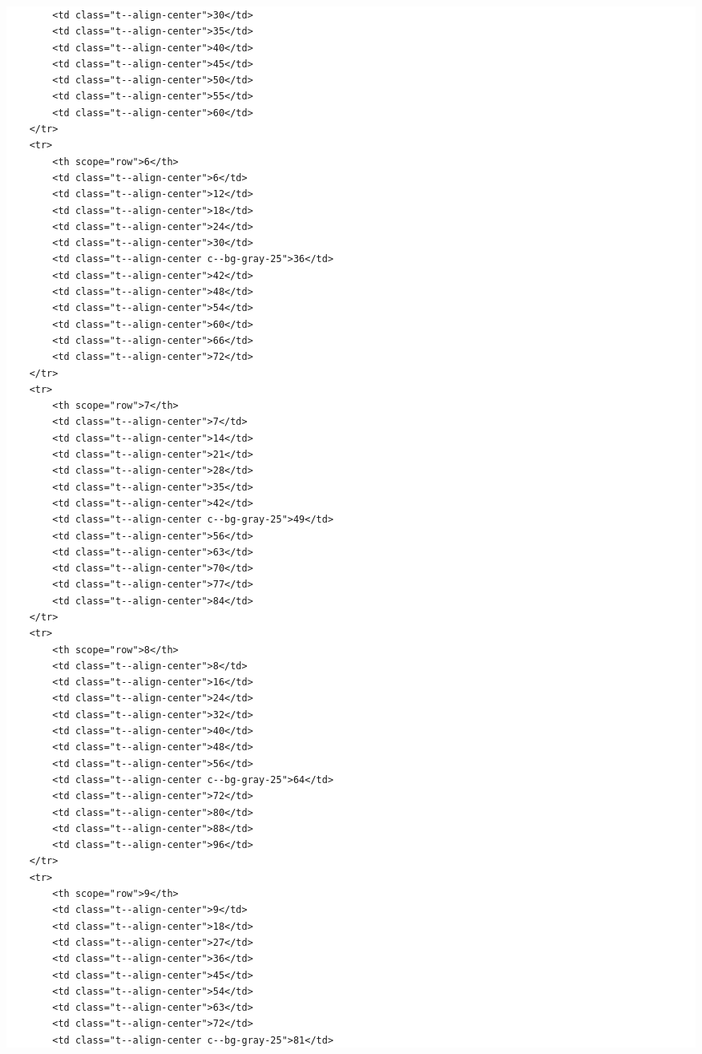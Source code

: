             <td class="t--align-center">30</td>
            <td class="t--align-center">35</td>
            <td class="t--align-center">40</td>
            <td class="t--align-center">45</td>
            <td class="t--align-center">50</td>
            <td class="t--align-center">55</td>
            <td class="t--align-center">60</td>
        </tr>
        <tr>
            <th scope="row">6</th>
            <td class="t--align-center">6</td>
            <td class="t--align-center">12</td>
            <td class="t--align-center">18</td>
            <td class="t--align-center">24</td>
            <td class="t--align-center">30</td>
            <td class="t--align-center c--bg-gray-25">36</td>
            <td class="t--align-center">42</td>
            <td class="t--align-center">48</td>
            <td class="t--align-center">54</td>
            <td class="t--align-center">60</td>
            <td class="t--align-center">66</td>
            <td class="t--align-center">72</td>
        </tr>
        <tr>
            <th scope="row">7</th>
            <td class="t--align-center">7</td>
            <td class="t--align-center">14</td>
            <td class="t--align-center">21</td>
            <td class="t--align-center">28</td>
            <td class="t--align-center">35</td>
            <td class="t--align-center">42</td>
            <td class="t--align-center c--bg-gray-25">49</td>
            <td class="t--align-center">56</td>
            <td class="t--align-center">63</td>
            <td class="t--align-center">70</td>
            <td class="t--align-center">77</td>
            <td class="t--align-center">84</td>
        </tr>
        <tr>
            <th scope="row">8</th>
            <td class="t--align-center">8</td>
            <td class="t--align-center">16</td>
            <td class="t--align-center">24</td>
            <td class="t--align-center">32</td>
            <td class="t--align-center">40</td>
            <td class="t--align-center">48</td>
            <td class="t--align-center">56</td>
            <td class="t--align-center c--bg-gray-25">64</td>
            <td class="t--align-center">72</td>
            <td class="t--align-center">80</td>
            <td class="t--align-center">88</td>
            <td class="t--align-center">96</td>
        </tr>
        <tr>
            <th scope="row">9</th>
            <td class="t--align-center">9</td>
            <td class="t--align-center">18</td>
            <td class="t--align-center">27</td>
            <td class="t--align-center">36</td>
            <td class="t--align-center">45</td>
            <td class="t--align-center">54</td>
            <td class="t--align-center">63</td>
            <td class="t--align-center">72</td>
            <td class="t--align-center c--bg-gray-25">81</td>
